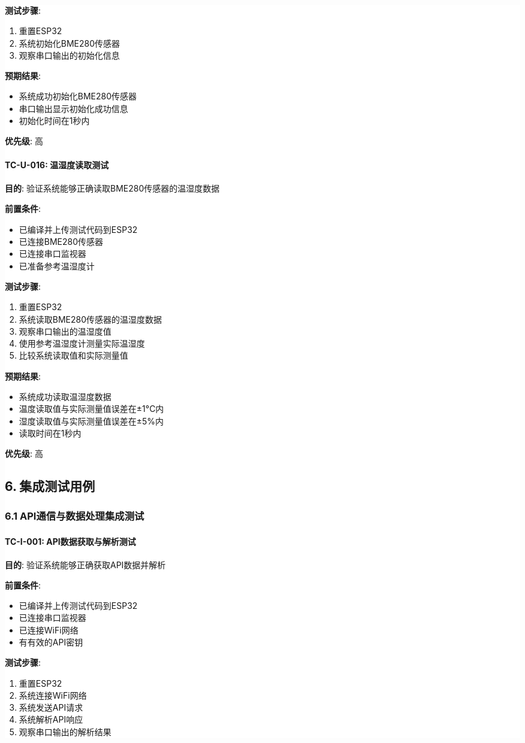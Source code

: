 **测试步骤**:
1. 重置ESP32
2. 系统初始化BME280传感器
3. 观察串口输出的初始化信息

**预期结果**:
- 系统成功初始化BME280传感器
- 串口输出显示初始化成功信息
- 初始化时间在1秒内

**优先级**: 高

#### TC-U-016: 温湿度读取测试

**目的**: 验证系统能够正确读取BME280传感器的温湿度数据

**前置条件**:
- 已编译并上传测试代码到ESP32
- 已连接BME280传感器
- 已连接串口监视器
- 已准备参考温湿度计

**测试步骤**:
1. 重置ESP32
2. 系统读取BME280传感器的温湿度数据
3. 观察串口输出的温湿度值
4. 使用参考温湿度计测量实际温湿度
5. 比较系统读取值和实际测量值

**预期结果**:
- 系统成功读取温湿度数据
- 温度读取值与实际测量值误差在±1°C内
- 湿度读取值与实际测量值误差在±5%内
- 读取时间在1秒内

**优先级**: 高

## 6. 集成测试用例

### 6.1 API通信与数据处理集成测试

#### TC-I-001: API数据获取与解析测试

**目的**: 验证系统能够正确获取API数据并解析

**前置条件**:
- 已编译并上传测试代码到ESP32
- 已连接串口监视器
- 已连接WiFi网络
- 有有效的API密钥

**测试步骤**:
1. 重置ESP32
2. 系统连接WiFi网络
3. 系统发送API请求
4. 系统解析API响应
5. 观察串口输出的解析结果
